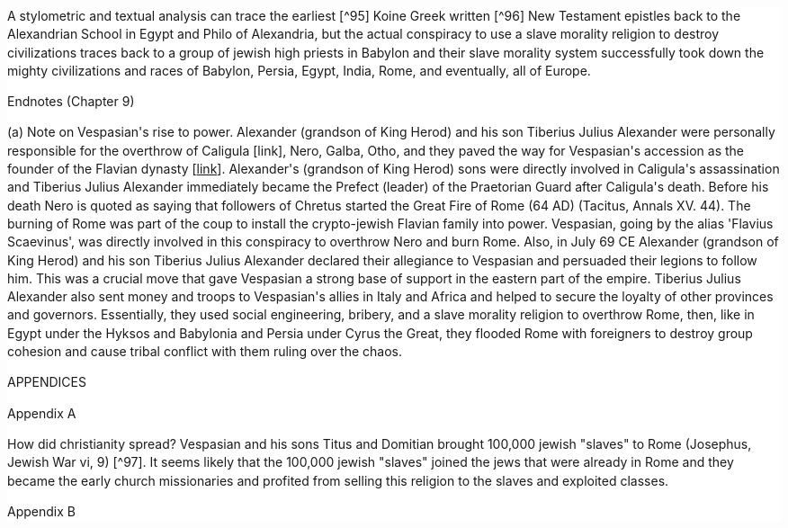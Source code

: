 A stylometric and textual analysis can trace the earliest [^95] Koine
Greek written [^96] New Testament epistles back to the Alexandrian
School in Egypt and Philo of Alexandria, but the actual conspiracy to
use a slave morality religion to destroy civilizations traces back to a
group of jewish high priests in Babylon and their slave morality system
successfully took down the mighty civilizations and races of Babylon,
Persia, Egypt, India, Rome, and eventually, all of Europe.

Endnotes (Chapter 9)

(a) Note on Vespasian's rise to power. Alexander (grandson of King
    Herod) and his son Tiberius Julius Alexander were personally
    responsible for the overthrow of Caligula [link], Nero, Galba,
    Otho, and they paved the way for Vespasian's accession as the
    founder of the Flavian dynasty
    [[link](https://en.wikipedia.org/wiki/Tiberius_Julius_Alexander#:~:text=While%20Prefect%20of%20Egypt%20(66–69)%2C%20he%20employed%20his%20legions%20against%20the%20Alexandrian%20Jews%20in%20a%20brutal%20response%20to%20ethnic%20violence%2C%20and%20was%20instrumental%20in%20the%20Emperor%20Vespasian%27s%20rise%20to%20power.%20In%2070%2C%20he%20participated%20in%20the%20Siege%20of%20Jerusalem%20as%20Titus%27%20second-in-command.)].
    Alexander's (grandson of King Herod) sons were directly involved in
    Caligula's assassination and Tiberius Julius Alexander immediately
    became the Prefect (leader) of the Praetorian Guard after Caligula's
    death. Before his death Nero is quoted as saying that followers of
    Chretus started the Great Fire of Rome (64 AD) (Tacitus, Annals XV.
    44). The burning of Rome was part of the coup to install the
    crypto-jewish Flavian family into power. Vespasian, going by the
    alias 'Flavius Scaevinus', was directly involved in this conspiracy
    to overthrow Nero and burn Rome. Also, in July 69 CE Alexander
    (grandson of King Herod) and his son Tiberius Julius Alexander
    declared their allegiance to Vespasian and persuaded their legions
    to follow him. This was a crucial move that gave Vespasian a strong
    base of support in the eastern part of the empire. Tiberius Julius
    Alexander also sent money and troops to Vespasian's allies in Italy
    and Africa and helped to secure the loyalty of other provinces and
    governors. Essentially, they used social engineering, bribery, and a
    slave morality religion to overthrow Rome, then, like in Egypt under
    the Hyksos and Babylonia and Persia under Cyrus the Great, they
    flooded Rome with foreigners to destroy group cohesion and cause
    tribal conflict with them ruling over the chaos.

APPENDICES

Appendix A

How did christianity spread? Vespasian and his sons Titus and Domitian
brought 100,000 jewish "slaves" to Rome (Josephus, Jewish War vi, 9)
[^97]. It seems likely that the 100,000 jewish "slaves" joined the jews
that were already in Rome and they became the early church missionaries
and profited from selling this religion to the slaves and exploited
classes.

Appendix B


[^1]: See: 'History: Fiction or Science? Russia. Britain. Byzantium.
[^2]: Julius Caesar was his title (Caesar is etymologically similar to
[^3]: The Gospel of Jesus' Wife Papyrus." The Nazarene Way,
[^4]: A coin of Dynamis, queen of Bosphorus, where she is depicted as
[^6]: Jesus ben Fabus who was Isa Amen (Jesus Amen) of Rev. iii. 14 who
[^7]: The name Herod likely derives from the amalgamation of Horus and
[^8]: Jesus ben Gamala/Gamaliel aka Jesus ben Sapphias was also King
[^9]: Tiridates II, King of Parthia." Geni,
[^10]: Davis, Henry. "The Royal Ancestry of the Roman Emperor
[^11]: Josephus, 'Antiquities of the Jews', Book 12
[^12]: Interpretatio Graeca." Wikipedia,
[^13]: 'Antinous'. Wikipedia. https://en.wikipedia.org/wiki/Antinous.
[^14]: Cassius Dio Cocceianus, Historiae Romanae, book 69, chapter 11
[^15]: Priscilla and Aquila'. Wikipedia,
[^16]: 'Hagarism'. Wikipedia, https://en.wikipedia.org/wiki/Hagarism
[^17]: Encyclopaedia Judaica.
[^18]: 'Secret Gospel of Mark'. Wikipedia,
[^19]: 'Josephan Corpus Began Life as a Christian Forgery' by Stephan
[^20]: Eezekiel 16:1-316: "The word of the Lord came to me: 2"Son of
[^21]: 'Apep'. Wikipedia. https://en.wikipedia.org/wiki/Apep
[^22]: https://historyaffairs.com/the-second-intermediate-period-of-egypt-c-1650-1550-bc/
[^23]: <https://www.nature.com/articles/s41598-024-70206-y>
[^24]: https://www.science.org/content/article/modern-human-females-and-male-neandertals-had-trouble-making-babies-here-s-why
[^25]: 'Gehenna'. Wikipedia. https://en.wikipedia.org/wiki/Gehenna
[^26]: 'Blood libel'. Wikipedia.